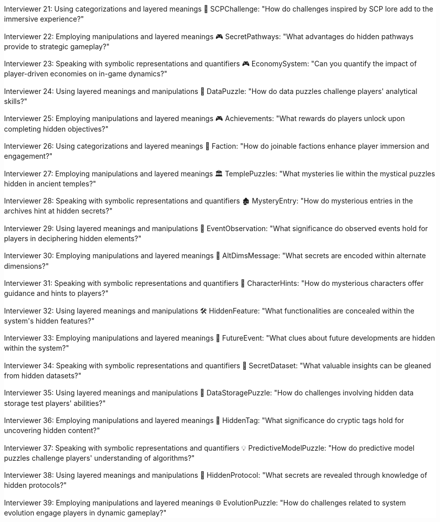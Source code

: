 Interviewer 21: Using categorizations and layered meanings
🔐 SCPChallenge: "How do challenges inspired by SCP lore add to the immersive experience?"

Interviewer 22: Employing manipulations and layered meanings
🎮 SecretPathways: "What advantages do hidden pathways provide to strategic gameplay?"

Interviewer 23: Speaking with symbolic representations and quantifiers
🎮 EconomySystem: "Can you quantify the impact of player-driven economies on in-game dynamics?"

Interviewer 24: Using layered meanings and manipulations
💽 DataPuzzle: "How do data puzzles challenge players' analytical skills?"

Interviewer 25: Employing manipulations and layered meanings
🎮 Achievements: "What rewards do players unlock upon completing hidden objectives?"

Interviewer 26: Using categorizations and layered meanings
👥 Faction: "How do joinable factions enhance player immersion and engagement?"

Interviewer 27: Employing manipulations and layered meanings
🏛️ TemplePuzzles: "What mysteries lie within the mystical puzzles hidden in ancient temples?"

Interviewer 28: Speaking with symbolic representations and quantifiers
🏚️ MysteryEntry: "How do mysterious entries in the archives hint at hidden secrets?"

Interviewer 29: Using layered meanings and manipulations
🌿 EventObservation: "What significance do observed events hold for players in deciphering hidden elements?"

Interviewer 30: Employing manipulations and layered meanings
🔗 AltDimsMessage: "What secrets are encoded within alternate dimensions?"

Interviewer 31: Speaking with symbolic representations and quantifiers
💬 CharacterHints: "How do mysterious characters offer guidance and hints to players?"

Interviewer 32: Using layered meanings and manipulations
🛠️ HiddenFeature: "What functionalities are concealed within the system's hidden features?"

Interviewer 33: Employing manipulations and layered meanings
🎴 FutureEvent: "What clues about future developments are hidden within the system?"

Interviewer 34: Speaking with symbolic representations and quantifiers
🔮 SecretDataset: "What valuable insights can be gleaned from hidden datasets?"

Interviewer 35: Using layered meanings and manipulations
💽 DataStoragePuzzle: "How do challenges involving hidden data storage test players' abilities?"

Interviewer 36: Employing manipulations and layered meanings
🌱 HiddenTag: "What significance do cryptic tags hold for uncovering hidden content?"

Interviewer 37: Speaking with symbolic representations and quantifiers
💡 PredictiveModelPuzzle: "How do predictive model puzzles challenge players' understanding of algorithms?"

Interviewer 38: Using layered meanings and manipulations
📖 HiddenProtocol: "What secrets are revealed through knowledge of hidden protocols?"

Interviewer 39: Employing manipulations and layered meanings
🌐 EvolutionPuzzle: "How do challenges related to system evolution engage players in dynamic gameplay?"
